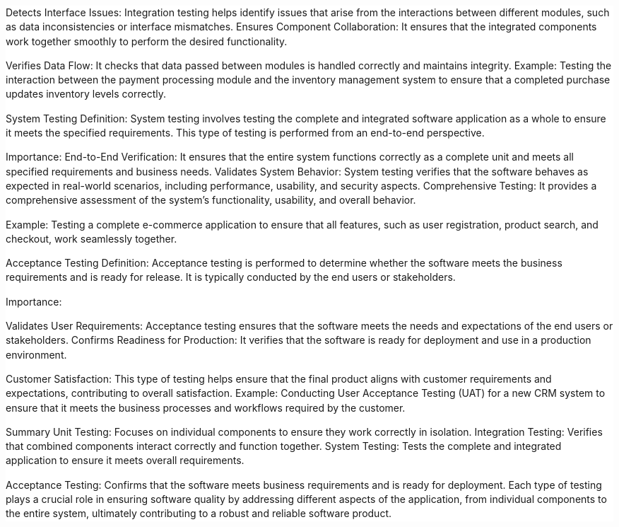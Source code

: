 Detects Interface Issues: Integration testing helps identify issues that arise from the interactions between different modules, such as data inconsistencies or interface mismatches.
Ensures Component Collaboration: It ensures that the integrated components work together smoothly to perform the desired functionality.

Verifies Data Flow: It checks that data passed between modules is handled correctly and maintains integrity.
Example: Testing the interaction between the payment processing module and the inventory management system to ensure that a completed purchase updates inventory levels correctly.

System Testing
Definition: System testing involves testing the complete and integrated software application as a whole to ensure it meets the specified requirements. This type of testing is performed from an end-to-end perspective.

Importance:
End-to-End Verification: It ensures that the entire system functions correctly as a complete unit and meets all specified requirements and business needs.
Validates System Behavior: System testing verifies that the software behaves as expected in real-world scenarios, including performance, usability, and security aspects.
Comprehensive Testing: It provides a comprehensive assessment of the system’s functionality, usability, and overall behavior.


Example: Testing a complete e-commerce application to ensure that all features, such as user registration, product search, and checkout, work seamlessly together.

Acceptance Testing
Definition: Acceptance testing is performed to determine whether the software meets the business requirements and is ready for release. It is typically conducted by the end users or stakeholders.

Importance:

Validates User Requirements: Acceptance testing ensures that the software meets the needs and expectations of the end users or stakeholders.
Confirms Readiness for Production: It verifies that the software is ready for deployment and use in a production environment.

Customer Satisfaction: This type of testing helps ensure that the final product aligns with customer requirements and expectations, contributing to overall satisfaction.
Example: Conducting User Acceptance Testing (UAT) for a new CRM system to ensure that it meets the business processes and workflows required by the customer.


Summary
Unit Testing: Focuses on individual components to ensure they work correctly in isolation.
Integration Testing: Verifies that combined components interact correctly and function together.
System Testing: Tests the complete and integrated application to ensure it meets overall requirements.

Acceptance Testing: Confirms that the software meets business requirements and is ready for deployment.
Each type of testing plays a crucial role in ensuring software quality by addressing different aspects of the application, from individual components to the entire system, ultimately contributing to a robust and reliable software product.

